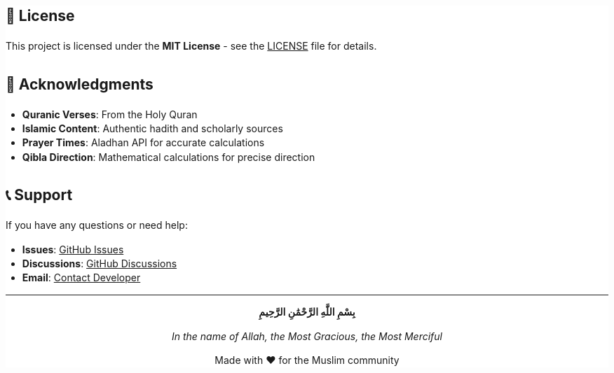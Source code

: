 ## 📄 License

This project is licensed under the **MIT License** - see the [LICENSE](LICENSE) file for details.

## 🙏 Acknowledgments

- **Quranic Verses**: From the Holy Quran
- **Islamic Content**: Authentic hadith and scholarly sources
- **Prayer Times**: Aladhan API for accurate calculations
- **Qibla Direction**: Mathematical calculations for precise direction

## 📞 Support

If you have any questions or need help:

- **Issues**: [GitHub Issues](https://github.com/a7csw/wadhkurrabbaka-app/issues)
- **Discussions**: [GitHub Discussions](https://github.com/a7csw/wadhkurrabbaka-app/discussions)
- **Email**: [Contact Developer](mailto:your-email@example.com)

---

<div align="center">

**بِسْمِ اللَّهِ الرَّحْمَٰنِ الرَّحِيمِ**

*In the name of Allah, the Most Gracious, the Most Merciful*

Made with ❤️ for the Muslim community

</div>

